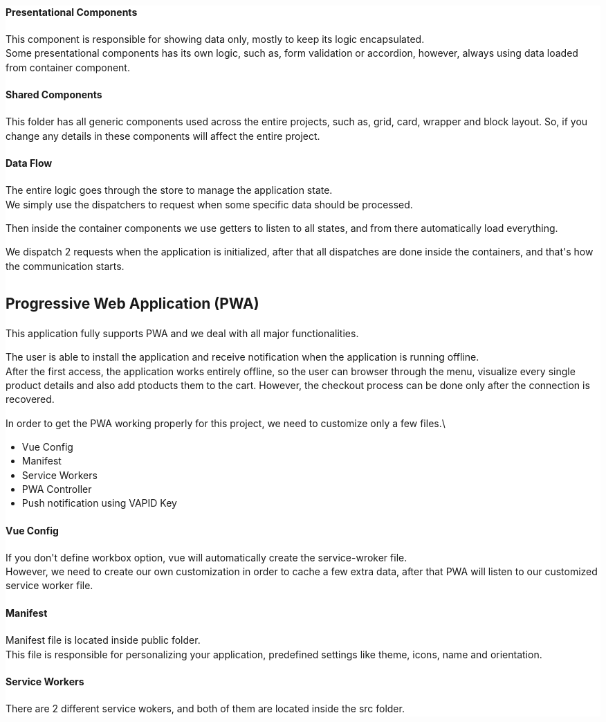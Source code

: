 #### Presentational Components

This component is responsible for showing data only, mostly to keep its logic encapsulated.\
Some presentational components has its own logic, such as, form validation or accordion, however, always using data loaded from container component.

#### Shared Components

This folder has all generic components used across the entire projects, such as, grid, card, wrapper and block layout. So, if you change any details in these components will affect the entire project.

#### Data Flow

The entire logic goes through the store to manage the application state.\
We simply use the dispatchers to request when some specific data should be processed.

Then inside the container components we use getters to listen to all states, and from there automatically load everything.

We dispatch 2 requests when the application is initialized, after that all dispatches are done inside the containers, and that's how the communication starts.

## Progressive Web Application (PWA)

This application fully supports PWA and we deal with all major functionalities.

The user is able to install the application and receive notification when the application is running offline.\
After the first access, the application works entirely offline, so the user can browser through the menu, visualize every single product details and also add ptoducts them to the cart. However, the checkout process can be done only after the connection is recovered.

In order to get the PWA working properly for this project, we need to customize only a few files.\

- Vue Config
- Manifest
- Service Workers
- PWA Controller
- Push notification using VAPID Key

#### Vue Config

If you don't define workbox option, vue will automatically create the service-wroker file.\
However, we need to create our own customization in order to cache a few extra data, after that PWA will listen to our customized service worker file.

#### Manifest

Manifest file is located inside public folder.\
This file is responsible for personalizing your application, predefined settings like theme, icons, name and orientation.

#### Service Workers

There are 2 different service wokers, and both of them are located inside the src folder.
